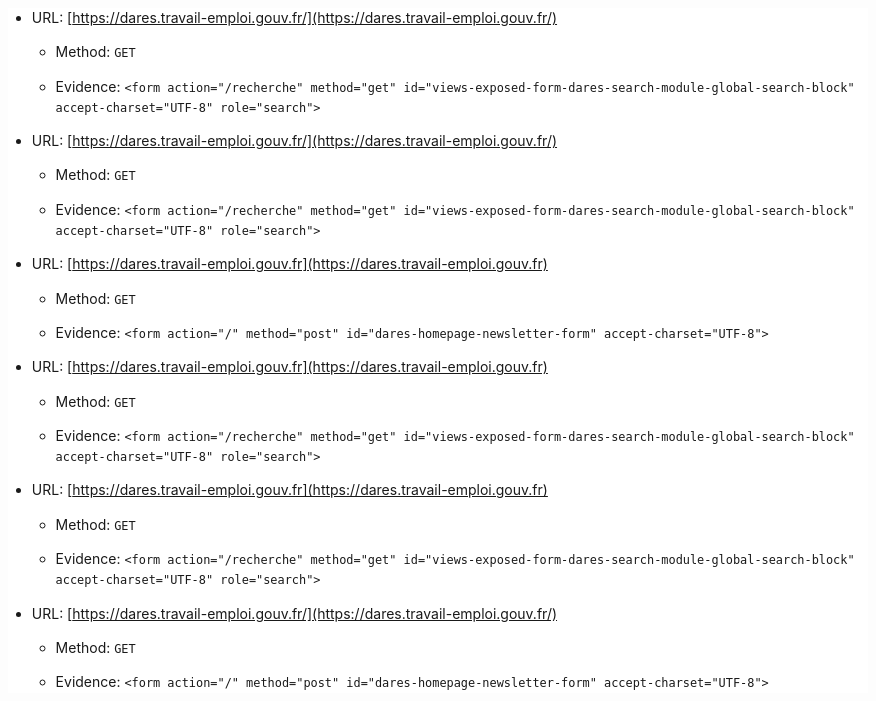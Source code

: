   
  
* URL: [https://dares.travail-emploi.gouv.fr/](https://dares.travail-emploi.gouv.fr/)
  
  
  * Method: `GET`
  
  
  * Evidence: `<form action="/recherche" method="get" id="views-exposed-form-dares-search-module-global-search-block" accept-charset="UTF-8" role="search">`
  
  
  
  
* URL: [https://dares.travail-emploi.gouv.fr/](https://dares.travail-emploi.gouv.fr/)
  
  
  * Method: `GET`
  
  
  * Evidence: `<form action="/recherche" method="get" id="views-exposed-form-dares-search-module-global-search-block" accept-charset="UTF-8" role="search">`
  
  
  
  
* URL: [https://dares.travail-emploi.gouv.fr](https://dares.travail-emploi.gouv.fr)
  
  
  * Method: `GET`
  
  
  * Evidence: `<form action="/" method="post" id="dares-homepage-newsletter-form" accept-charset="UTF-8">`
  
  
  
  
* URL: [https://dares.travail-emploi.gouv.fr](https://dares.travail-emploi.gouv.fr)
  
  
  * Method: `GET`
  
  
  * Evidence: `<form action="/recherche" method="get" id="views-exposed-form-dares-search-module-global-search-block" accept-charset="UTF-8" role="search">`
  
  
  
  
* URL: [https://dares.travail-emploi.gouv.fr](https://dares.travail-emploi.gouv.fr)
  
  
  * Method: `GET`
  
  
  * Evidence: `<form action="/recherche" method="get" id="views-exposed-form-dares-search-module-global-search-block" accept-charset="UTF-8" role="search">`
  
  
  
  
* URL: [https://dares.travail-emploi.gouv.fr/](https://dares.travail-emploi.gouv.fr/)
  
  
  * Method: `GET`
  
  
  * Evidence: `<form action="/" method="post" id="dares-homepage-newsletter-form" accept-charset="UTF-8">`
  
  
  